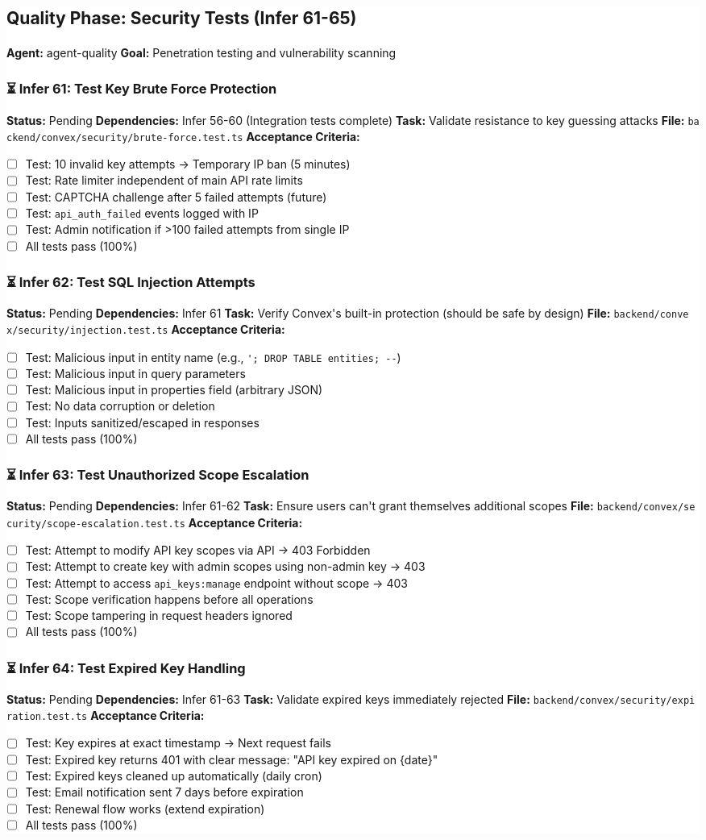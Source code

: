 
## Quality Phase: Security Tests (Infer 61-65)

**Agent:** agent-quality
**Goal:** Penetration testing and vulnerability scanning

### ⏳ Infer 61: Test Key Brute Force Protection
**Status:** Pending
**Dependencies:** Infer 56-60 (Integration tests complete)
**Task:** Validate resistance to key guessing attacks
**File:** `backend/convex/security/brute-force.test.ts`
**Acceptance Criteria:**
- [ ] Test: 10 invalid key attempts → Temporary IP ban (5 minutes)
- [ ] Test: Rate limiter independent of main API rate limits
- [ ] Test: CAPTCHA challenge after 5 failed attempts (future)
- [ ] Test: `api_auth_failed` events logged with IP
- [ ] Test: Admin notification if >100 failed attempts from single IP
- [ ] All tests pass (100%)

### ⏳ Infer 62: Test SQL Injection Attempts
**Status:** Pending
**Dependencies:** Infer 61
**Task:** Verify Convex's built-in protection (should be safe by design)
**File:** `backend/convex/security/injection.test.ts`
**Acceptance Criteria:**
- [ ] Test: Malicious input in entity name (e.g., `'; DROP TABLE entities; --`)
- [ ] Test: Malicious input in query parameters
- [ ] Test: Malicious input in properties field (arbitrary JSON)
- [ ] Test: No data corruption or deletion
- [ ] Test: Inputs sanitized/escaped in responses
- [ ] All tests pass (100%)

### ⏳ Infer 63: Test Unauthorized Scope Escalation
**Status:** Pending
**Dependencies:** Infer 61-62
**Task:** Ensure users can't grant themselves additional scopes
**File:** `backend/convex/security/scope-escalation.test.ts`
**Acceptance Criteria:**
- [ ] Test: Attempt to modify API key scopes via API → 403 Forbidden
- [ ] Test: Attempt to create key with admin scopes using non-admin key → 403
- [ ] Test: Attempt to access `api_keys:manage` endpoint without scope → 403
- [ ] Test: Scope verification happens before all operations
- [ ] Test: Scope tampering in request headers ignored
- [ ] All tests pass (100%)

### ⏳ Infer 64: Test Expired Key Handling
**Status:** Pending
**Dependencies:** Infer 61-63
**Task:** Validate expired keys immediately rejected
**File:** `backend/convex/security/expiration.test.ts`
**Acceptance Criteria:**
- [ ] Test: Key expires at exact timestamp → Next request fails
- [ ] Test: Expired key returns 401 with clear message: "API key expired on {date}"
- [ ] Test: Expired keys cleaned up automatically (daily cron)
- [ ] Test: Email notification sent 7 days before expiration
- [ ] Test: Renewal flow works (extend expiration)
- [ ] All tests pass (100%)
